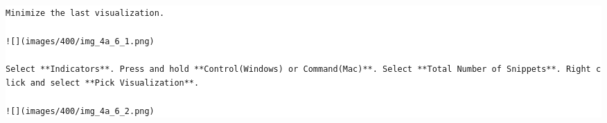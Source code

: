     Minimize the last visualization.
    
    ![](images/400/img_4a_6_1.png)
    
    Select **Indicators**. Press and hold **Control(Windows) or Command(Mac)**. Select **Total Number of Snippets**. Right click and select **Pick Visualization**.
    
    ![](images/400/img_4a_6_2.png)
    
